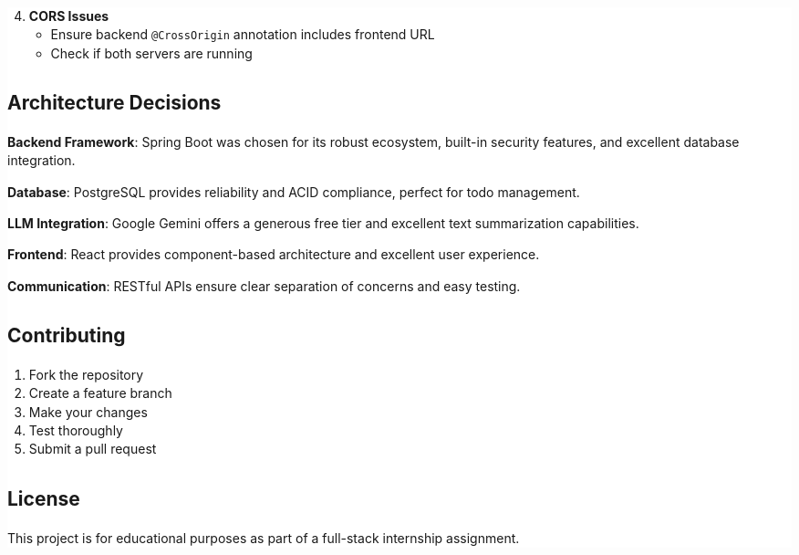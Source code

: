 4. **CORS Issues**
   - Ensure backend `@CrossOrigin` annotation includes frontend URL
   - Check if both servers are running

## Architecture Decisions

**Backend Framework**: Spring Boot was chosen for its robust ecosystem, built-in security features, and excellent database integration.

**Database**: PostgreSQL provides reliability and ACID compliance, perfect for todo management.

**LLM Integration**: Google Gemini offers a generous free tier and excellent text summarization capabilities.

**Frontend**: React provides component-based architecture and excellent user experience.

**Communication**: RESTful APIs ensure clear separation of concerns and easy testing.

## Contributing

1. Fork the repository
2. Create a feature branch
3. Make your changes  
4. Test thoroughly
5. Submit a pull request

## License

This project is for educational purposes as part of a full-stack internship assignment.